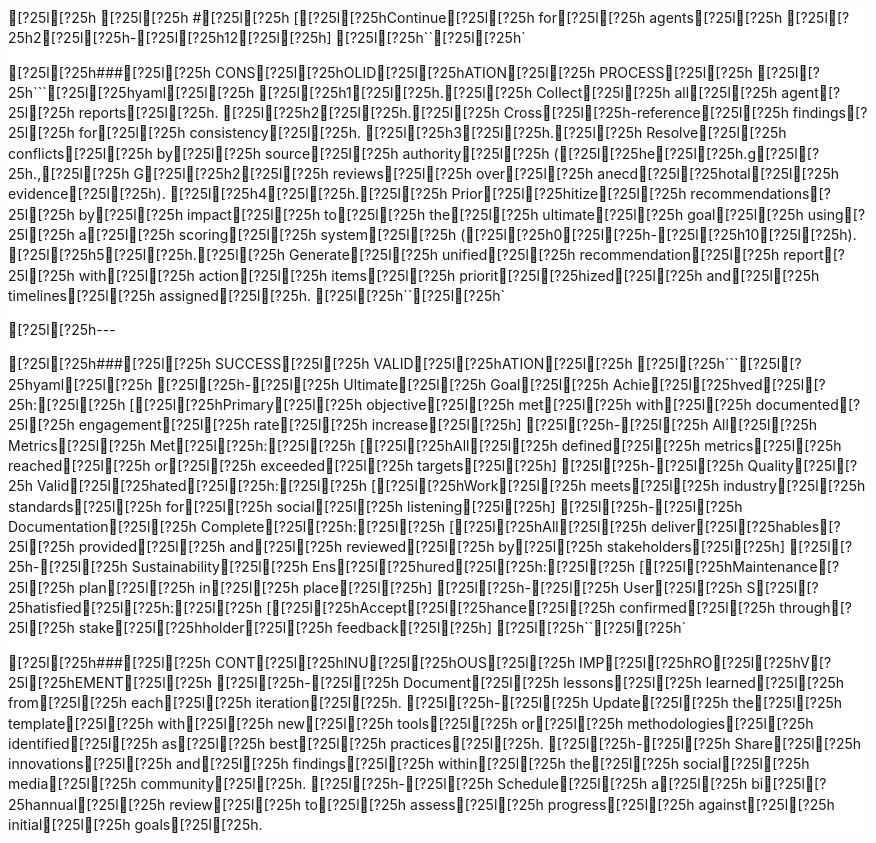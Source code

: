 [?25l[?25h [?25l[?25h #[?25l[?25h [[?25l[?25hContinue[?25l[?25h for[?25l[?25h agents[?25l[?25h [?25l[?25h2[?25l[?25h-[?25l[?25h12[?25l[?25h]
[?25l[?25h``[?25l[?25h`

[?25l[?25h###[?25l[?25h CONS[?25l[?25hOLID[?25l[?25hATION[?25l[?25h PROCESS[?25l[?25h
[?25l[?25h```[?25l[?25hyaml[?25l[?25h
[?25l[?25h1[?25l[?25h.[?25l[?25h Collect[?25l[?25h all[?25l[?25h agent[?25l[?25h reports[?25l[?25h.
[?25l[?25h2[?25l[?25h.[?25l[?25h Cross[?25l[?25h-reference[?25l[?25h findings[?25l[?25h for[?25l[?25h consistency[?25l[?25h.
[?25l[?25h3[?25l[?25h.[?25l[?25h Resolve[?25l[?25h conflicts[?25l[?25h by[?25l[?25h source[?25l[?25h authority[?25l[?25h ([?25l[?25he[?25l[?25h.g[?25l[?25h.,[?25l[?25h G[?25l[?25h2[?25l[?25h reviews[?25l[?25h over[?25l[?25h anecd[?25l[?25hotal[?25l[?25h evidence[?25l[?25h).
[?25l[?25h4[?25l[?25h.[?25l[?25h Prior[?25l[?25hitize[?25l[?25h recommendations[?25l[?25h by[?25l[?25h impact[?25l[?25h to[?25l[?25h the[?25l[?25h ultimate[?25l[?25h goal[?25l[?25h using[?25l[?25h a[?25l[?25h scoring[?25l[?25h system[?25l[?25h ([?25l[?25h0[?25l[?25h-[?25l[?25h10[?25l[?25h).
[?25l[?25h5[?25l[?25h.[?25l[?25h Generate[?25l[?25h unified[?25l[?25h recommendation[?25l[?25h report[?25l[?25h with[?25l[?25h action[?25l[?25h items[?25l[?25h priorit[?25l[?25hized[?25l[?25h and[?25l[?25h timelines[?25l[?25h assigned[?25l[?25h.
[?25l[?25h``[?25l[?25h`

[?25l[?25h---

[?25l[?25h###[?25l[?25h SUCCESS[?25l[?25h VALID[?25l[?25hATION[?25l[?25h
[?25l[?25h```[?25l[?25hyaml[?25l[?25h
[?25l[?25h-[?25l[?25h Ultimate[?25l[?25h Goal[?25l[?25h Achie[?25l[?25hved[?25l[?25h:[?25l[?25h [[?25l[?25hPrimary[?25l[?25h objective[?25l[?25h met[?25l[?25h with[?25l[?25h documented[?25l[?25h engagement[?25l[?25h rate[?25l[?25h increase[?25l[?25h]
[?25l[?25h-[?25l[?25h All[?25l[?25h Metrics[?25l[?25h Met[?25l[?25h:[?25l[?25h [[?25l[?25hAll[?25l[?25h defined[?25l[?25h metrics[?25l[?25h reached[?25l[?25h or[?25l[?25h exceeded[?25l[?25h targets[?25l[?25h]
[?25l[?25h-[?25l[?25h Quality[?25l[?25h Valid[?25l[?25hated[?25l[?25h:[?25l[?25h [[?25l[?25hWork[?25l[?25h meets[?25l[?25h industry[?25l[?25h standards[?25l[?25h for[?25l[?25h social[?25l[?25h listening[?25l[?25h]
[?25l[?25h-[?25l[?25h Documentation[?25l[?25h Complete[?25l[?25h:[?25l[?25h [[?25l[?25hAll[?25l[?25h deliver[?25l[?25hables[?25l[?25h provided[?25l[?25h and[?25l[?25h reviewed[?25l[?25h by[?25l[?25h stakeholders[?25l[?25h]
[?25l[?25h-[?25l[?25h Sustainability[?25l[?25h Ens[?25l[?25hured[?25l[?25h:[?25l[?25h [[?25l[?25hMaintenance[?25l[?25h plan[?25l[?25h in[?25l[?25h place[?25l[?25h]
[?25l[?25h-[?25l[?25h User[?25l[?25h S[?25l[?25hatisfied[?25l[?25h:[?25l[?25h [[?25l[?25hAccept[?25l[?25hance[?25l[?25h confirmed[?25l[?25h through[?25l[?25h stake[?25l[?25hholder[?25l[?25h feedback[?25l[?25h]
[?25l[?25h``[?25l[?25h`

[?25l[?25h###[?25l[?25h CONT[?25l[?25hINU[?25l[?25hOUS[?25l[?25h IMP[?25l[?25hRO[?25l[?25hV[?25l[?25hEMENT[?25l[?25h
[?25l[?25h-[?25l[?25h Document[?25l[?25h lessons[?25l[?25h learned[?25l[?25h from[?25l[?25h each[?25l[?25h iteration[?25l[?25h.
[?25l[?25h-[?25l[?25h Update[?25l[?25h the[?25l[?25h template[?25l[?25h with[?25l[?25h new[?25l[?25h tools[?25l[?25h or[?25l[?25h methodologies[?25l[?25h identified[?25l[?25h as[?25l[?25h best[?25l[?25h practices[?25l[?25h.
[?25l[?25h-[?25l[?25h Share[?25l[?25h innovations[?25l[?25h and[?25l[?25h findings[?25l[?25h within[?25l[?25h the[?25l[?25h social[?25l[?25h media[?25l[?25h community[?25l[?25h.
[?25l[?25h-[?25l[?25h Schedule[?25l[?25h a[?25l[?25h bi[?25l[?25hannual[?25l[?25h review[?25l[?25h to[?25l[?25h assess[?25l[?25h progress[?25l[?25h against[?25l[?25h initial[?25l[?25h goals[?25l[?25h.
